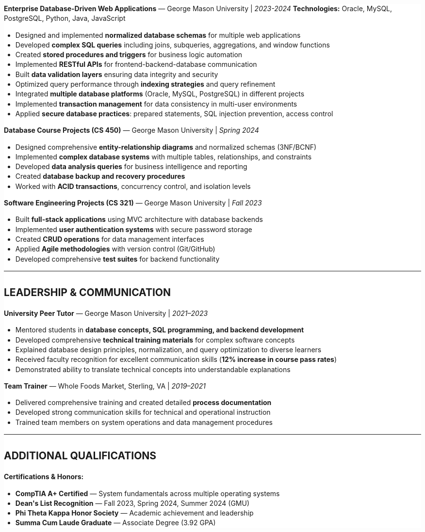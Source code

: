 **Enterprise Database-Driven Web Applications** — George Mason University | *2023-2024*
**Technologies:** Oracle, MySQL, PostgreSQL, Python, Java, JavaScript

- Designed and implemented **normalized database schemas** for multiple web applications
- Developed **complex SQL queries** including joins, subqueries, aggregations, and window functions
- Created **stored procedures and triggers** for business logic automation
- Implemented **RESTful APIs** for frontend-backend-database communication
- Built **data validation layers** ensuring data integrity and security
- Optimized query performance through **indexing strategies** and query refinement
- Integrated **multiple database platforms** (Oracle, MySQL, PostgreSQL) in different projects
- Implemented **transaction management** for data consistency in multi-user environments
- Applied **secure database practices**: prepared statements, SQL injection prevention, access control

**Database Course Projects (CS 450)** — George Mason University | *Spring 2024*
- Designed comprehensive **entity-relationship diagrams** and normalized schemas (3NF/BCNF)
- Implemented **complex database systems** with multiple tables, relationships, and constraints
- Developed **data analysis queries** for business intelligence and reporting
- Created **database backup and recovery procedures**
- Worked with **ACID transactions**, concurrency control, and isolation levels

**Software Engineering Projects (CS 321)** — George Mason University | *Fall 2023*
- Built **full-stack applications** using MVC architecture with database backends
- Implemented **user authentication systems** with secure password storage
- Created **CRUD operations** for data management interfaces
- Applied **Agile methodologies** with version control (Git/GitHub)
- Developed comprehensive **test suites** for backend functionality

---

## LEADERSHIP & COMMUNICATION

**University Peer Tutor** — George Mason University | *2021–2023*
- Mentored students in **database concepts, SQL programming, and backend development**
- Developed comprehensive **technical training materials** for complex software concepts
- Explained database design principles, normalization, and query optimization to diverse learners
- Received faculty recognition for excellent communication skills (**12% increase in course pass rates**)
- Demonstrated ability to translate technical concepts into understandable explanations

**Team Trainer** — Whole Foods Market, Sterling, VA | *2019–2021*
- Delivered comprehensive training and created detailed **process documentation**
- Developed strong communication skills for technical and operational instruction
- Trained team members on system operations and data management procedures

---

## ADDITIONAL QUALIFICATIONS

**Certifications & Honors:**
- **CompTIA A+ Certified** — System fundamentals across multiple operating systems
- **Dean's List Recognition** — Fall 2023, Spring 2024, Summer 2024 (GMU)
- **Phi Theta Kappa Honor Society** — Academic achievement and leadership
- **Summa Cum Laude Graduate** — Associate Degree (3.92 GPA)

